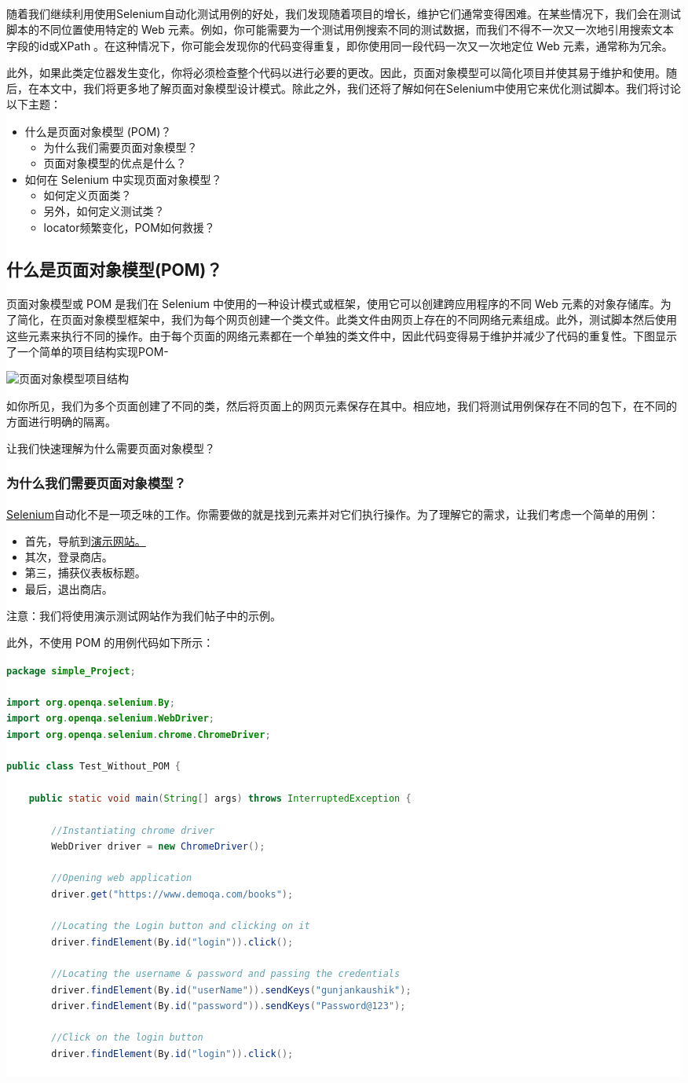 随着我们继续利用使用Selenium自动化测试用例的好处，我们发现随着项目的增长，维护它们通常变得困难。在某些情况下，我们会在测试脚本的不同位置使用特定的 Web 元素。例如，你可能需要为一个测试用例搜索不同的测试数据，而我们不得不一次又一次地引用搜索文本字段的id或XPath 。在这种情况下，你可能会发现你的代码变得重复，即你使用同一段代码一次又一次地定位 Web 元素，通常称为冗余。

此外，如果此类定位器发生变化，你将必须检查整个代码以进行必要的更改。因此，页面对象模型可以简化项目并使其易于维护和使用。随后，在本文中，我们将更多地了解页面对象模型设计模式。除此之外，我们还将了解如何在Selenium中使用它来优化测试脚本。我们将讨论以下主题：

-   什么是页面对象模型 (POM)？
    -   为什么我们需要页面对象模型？
    -   页面对象模型的优点是什么？
-   如何在 Selenium 中实现页面对象模型？
    -   如何定义页面类？
    -   另外，如何定义测试类？
    -   locator频繁变化，POM如何救援？

## 什么是页面对象模型(POM)？

页面对象模型或 POM 是我们在 Selenium 中使用的一种设计模式或框架，使用它可以创建跨应用程序的不同 Web 元素的对象存储库。为了简化，在页面对象模型框架中，我们为每个网页创建一个类文件。此类文件由网页上存在的不同网络元素组成。此外，测试脚本然后使用这些元素来执行不同的操作。由于每个页面的网络元素都在一个单独的类文件中，因此代码变得易于维护并减少了代码的重复性。下图显示了一个简单的项目结构实现POM-

![页面对象模型项目结构](https://www.toolsqa.com/gallery/selnium%20webdriver/1.Page%20Object%20Model%20Project%20Structure.png)

如你所见，我们为多个页面创建了不同的类，然后将页面上的网页元素保存在其中。相应地，我们将测试用例保存在不同的包下，在不同的方面进行明确的隔离。

让我们快速理解为什么需要页面对象模型？

### 为什么我们需要页面对象模型？

[Selenium](https://www.toolsqa.com/selenium-webdriver/selenium-testing/)自动化不是一项乏味的工作。你需要做的就是找到元素并对它们执行操作。为了理解它的需求，让我们考虑一个简单的用例：

-   首先，导航到[演示网站。](https://demoqa.com/books)
-   其次，登录商店。
-   第三，捕获仪表板标题。
-   最后，退出商店。

注意：我们将使用演示测试网站作为我们帖子中的示例。

此外，不使用 POM 的用例代码如下所示：

```java
package simple_Project;

import org.openqa.selenium.By;
import org.openqa.selenium.WebDriver;
import org.openqa.selenium.chrome.ChromeDriver;

public class Test_Without_POM {

	public static void main(String[] args) throws InterruptedException {

		//Instantiating chrome driver
		WebDriver driver = new ChromeDriver();
		
		//Opening web application
		driver.get("https://www.demoqa.com/books");
		
		//Locating the Login button and clicking on it
		driver.findElement(By.id("login")).click();
		
		//Locating the username & password and passing the credentials
		driver.findElement(By.id("userName")).sendKeys("gunjankaushik");
		driver.findElement(By.id("password")).sendKeys("Password@123");
		
		//Click on the login button
		driver.findElement(By.id("login")).click();
		
```